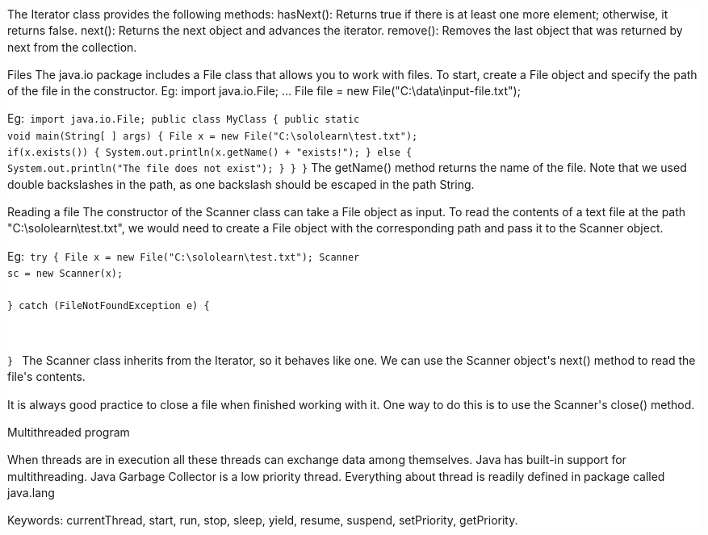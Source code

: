 The Iterator class provides the following methods:
hasNext(): Returns true if there is at least one more element; otherwise, it returns false.
next(): Returns the next object and advances the iterator.
remove(): Removes the last object that was returned by next from the collection.

Files
The java.io package includes a File class that allows you to work with files.
To start, create a File object and specify the path of the file in the constructor.
Eg:
import java.io.File;
...
File file = new File("C:\\data\\input-file.txt");

Eg:<code>
import java.io.File;
public class MyClass {
  public static void main(String[ ] args) {
    File x = new File("C:\\sololearn\\test.txt");
    if(x.exists()) {
     System.out.println(x.getName() +  "exists!");
    }
    else { 
     System.out.println("The file does not exist");
    }
  }
}</code>
The getName() method returns the name of the file.
Note that we used double backslashes in the path, as one backslash should be escaped in the path String.

Reading a file
The constructor of the Scanner class can take a File object as input. To read the contents of a text file at the path "C:\\sololearn\\test.txt", we would need to create a File object with the corresponding path and pass it to the Scanner object.

Eg:<code>
try {
  File x = new File("C:\\sololearn\\test.txt");
  Scanner sc = new Scanner(x);      
}
 catch (FileNotFoundException e) {

}
</code>
The Scanner class inherits from the Iterator, so it behaves like one. We can use the Scanner object's next() method to read the file's contents.

It is always good practice to close a file when finished working with it. One way to do this is to use the Scanner's close() method.

Multithreaded program

When threads are in execution all these threads can exchange data among themselves.
Java has built-in support for multithreading.
Java Garbage Collector is a low priority thread.
Everything about thread is readily defined in package called java.lang

Keywords:
currentThread, start, run, stop, sleep, yield, resume, suspend, setPriority, getPriority.






